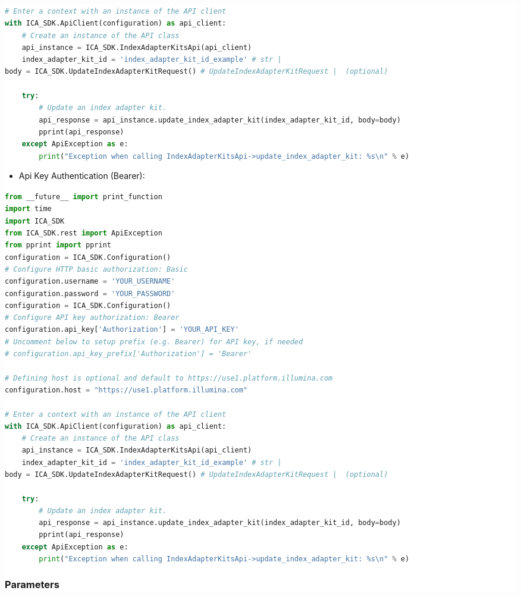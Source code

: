 ```python
# Enter a context with an instance of the API client
with ICA_SDK.ApiClient(configuration) as api_client:
    # Create an instance of the API class
    api_instance = ICA_SDK.IndexAdapterKitsApi(api_client)
    index_adapter_kit_id = 'index_adapter_kit_id_example' # str | 
body = ICA_SDK.UpdateIndexAdapterKitRequest() # UpdateIndexAdapterKitRequest |  (optional)

    try:
        # Update an index adapter kit.
        api_response = api_instance.update_index_adapter_kit(index_adapter_kit_id, body=body)
        pprint(api_response)
    except ApiException as e:
        print("Exception when calling IndexAdapterKitsApi->update_index_adapter_kit: %s\n" % e)
```

* Api Key Authentication (Bearer):
```python
from __future__ import print_function
import time
import ICA_SDK
from ICA_SDK.rest import ApiException
from pprint import pprint
configuration = ICA_SDK.Configuration()
# Configure HTTP basic authorization: Basic
configuration.username = 'YOUR_USERNAME'
configuration.password = 'YOUR_PASSWORD'
configuration = ICA_SDK.Configuration()
# Configure API key authorization: Bearer
configuration.api_key['Authorization'] = 'YOUR_API_KEY'
# Uncomment below to setup prefix (e.g. Bearer) for API key, if needed
# configuration.api_key_prefix['Authorization'] = 'Bearer'

# Defining host is optional and default to https://use1.platform.illumina.com
configuration.host = "https://use1.platform.illumina.com"

# Enter a context with an instance of the API client
with ICA_SDK.ApiClient(configuration) as api_client:
    # Create an instance of the API class
    api_instance = ICA_SDK.IndexAdapterKitsApi(api_client)
    index_adapter_kit_id = 'index_adapter_kit_id_example' # str | 
body = ICA_SDK.UpdateIndexAdapterKitRequest() # UpdateIndexAdapterKitRequest |  (optional)

    try:
        # Update an index adapter kit.
        api_response = api_instance.update_index_adapter_kit(index_adapter_kit_id, body=body)
        pprint(api_response)
    except ApiException as e:
        print("Exception when calling IndexAdapterKitsApi->update_index_adapter_kit: %s\n" % e)
```

### Parameters

